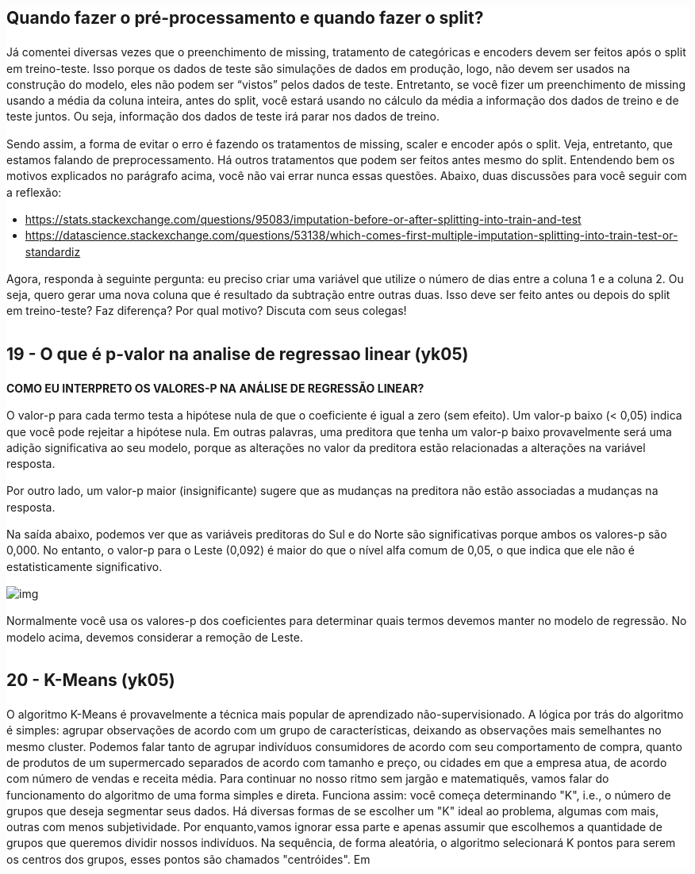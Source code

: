 ## Quando fazer o pré-processamento e quando fazer o split?

Já comentei diversas vezes que o preenchimento de missing, tratamento de categóricas e
encoders devem ser feitos após o split em treino-teste. Isso porque os dados de teste são
simulações de dados em produção, logo, não devem ser usados na construção do modelo, eles
não podem ser “vistos” pelos dados de teste. Entretanto, se você fizer um preenchimento de
missing usando a média da coluna inteira, antes do split, você estará usando no cálculo da
média a informação dos dados de treino e de teste juntos. Ou seja, informação dos dados de
teste irá parar nos dados de treino.

Sendo assim, a forma de evitar o erro é fazendo os tratamentos de missing, scaler e encoder
após o split. Veja, entretanto, que estamos falando de preprocessamento. Há outros
tratamentos que podem ser feitos antes mesmo do split. Entendendo bem os motivos
explicados no parágrafo acima, você não vai errar nunca essas questões. Abaixo, duas
discussões para você seguir com a reflexão:

+ https://stats.stackexchange.com/questions/95083/imputation-before-or-after-splitting-into-train-and-test
+ https://datascience.stackexchange.com/questions/53138/which-comes-first-multiple-imputation-splitting-into-train-test-or-standardiz

Agora, responda à seguinte pergunta: eu preciso criar uma variável que utilize o número de
dias entre a coluna 1 e a coluna 2. Ou seja, quero gerar uma nova coluna que é resultado da
subtração entre outras duas. Isso deve ser feito antes ou depois do split em treino-teste? Faz
diferença? Por qual motivo? Discuta com seus colegas!

## 19 - O que é p-valor na analise de regressao linear (yk05)

**COMO EU INTERPRETO OS VALORES-P NA ANÁLISE DE REGRESSÃO LINEAR?**

O valor-p para cada termo testa a hipótese nula de que o coeficiente é igual a zero (sem efeito). Um valor-p baixo (< 0,05) indica que você pode rejeitar a hipótese nula. Em outras palavras, uma preditora que tenha um valor-p baixo provavelmente será uma adição significativa ao seu modelo, porque as alterações no valor da preditora estão relacionadas a alterações na variável resposta.

Por outro lado, um valor-p maior (insignificante) sugere que as mudanças na preditora não estão associadas a mudanças na resposta.

Na saída abaixo, podemos ver que as variáveis preditoras do Sul e do Norte são significativas porque ambos os valores-p são 0,000. No entanto, o valor-p para o Leste (0,092) é maior do que o nível alfa comum de 0,05, o que indica que ele não é estatisticamente significativo.

![img](https://blog.minitab.com/hs-fs/hubfs/image-17.png?width=315&name=image-17.png)

Normalmente você usa os valores-p dos coeficientes para determinar quais termos devemos manter no modelo de regressão. No modelo acima, devemos considerar a remoção de Leste.



## 20 - K-Means (yk05)

O algoritmo K-Means é provavelmente a técnica mais popular de aprendizado
não-supervisionado. A lógica por trás do algoritmo é simples: agrupar observações de acordo
com um grupo de características, deixando as observações mais semelhantes no mesmo
cluster. Podemos falar tanto de agrupar indivíduos consumidores de acordo com seu
comportamento de compra, quanto de produtos de um supermercado separados de acordo
com tamanho e preço, ou cidades em que a empresa atua, de acordo com número de vendas e
receita média.
Para continuar no nosso ritmo sem jargão e matematiquês, vamos falar do funcionamento do
algoritmo de uma forma simples e direta. Funciona assim: você começa determinando "K", i.e.,
o número de grupos que deseja segmentar seus dados. Há diversas formas de se escolher um
"K" ideal ao problema, algumas com mais, outras com menos subjetividade. Por enquanto,vamos ignorar essa parte e apenas assumir que escolhemos a quantidade de grupos que
queremos dividir nossos indivíduos. Na sequência, de forma aleatória, o algoritmo selecionará
K pontos para serem os centros dos grupos, esses pontos são chamados "centróides". Em